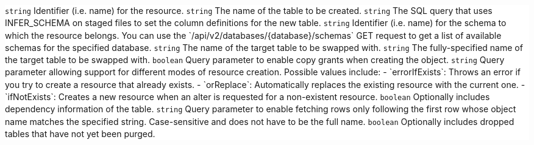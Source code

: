 </tr>
<tr id="parameter-name">
    <td><CopyableCode code="name" /></td>
    <td><code>string</code></td>
    <td>Identifier (i.e. name) for the resource.</td>
</tr>
<tr id="parameter-newTableName">
    <td><CopyableCode code="newTableName" /></td>
    <td><code>string</code></td>
    <td>The name of the table to be created.</td>
</tr>
<tr id="parameter-query">
    <td><CopyableCode code="query" /></td>
    <td><code>string</code></td>
    <td>The SQL query that uses INFER_SCHEMA on staged files to set the column definitions for the new table.</td>
</tr>
<tr id="parameter-schema_name">
    <td><CopyableCode code="schema_name" /></td>
    <td><code>string</code></td>
    <td>Identifier (i.e. name) for the schema to which the resource belongs. You can use the `/api/v2/databases/&#123;database&#125;/schemas` GET request to get a list of available schemas for the specified database.</td>
</tr>
<tr id="parameter-targetName">
    <td><CopyableCode code="targetName" /></td>
    <td><code>string</code></td>
    <td>The name of the target table to be swapped with.</td>
</tr>
<tr id="parameter-targetTableName">
    <td><CopyableCode code="targetTableName" /></td>
    <td><code>string</code></td>
    <td>The fully-specified name of the target table to be swapped with.</td>
</tr>
<tr id="parameter-copyGrants">
    <td><CopyableCode code="copyGrants" /></td>
    <td><code>boolean</code></td>
    <td>Query parameter to enable copy grants when creating the object.</td>
</tr>
<tr id="parameter-createMode">
    <td><CopyableCode code="createMode" /></td>
    <td><code>string</code></td>
    <td>Query parameter allowing support for different modes of resource creation. Possible values include: - `errorIfExists`: Throws an error if you try to create a resource that already exists. - `orReplace`: Automatically replaces the existing resource with the current one. - `ifNotExists`: Creates a new resource when an alter is requested for a non-existent resource.</td>
</tr>
<tr id="parameter-deep">
    <td><CopyableCode code="deep" /></td>
    <td><code>boolean</code></td>
    <td>Optionally includes dependency information of the table.</td>
</tr>
<tr id="parameter-fromName">
    <td><CopyableCode code="fromName" /></td>
    <td><code>string</code></td>
    <td>Query parameter to enable fetching rows only following the first row whose object name matches the specified string. Case-sensitive and does not have to be the full name.</td>
</tr>
<tr id="parameter-history">
    <td><CopyableCode code="history" /></td>
    <td><code>boolean</code></td>
    <td>Optionally includes dropped tables that have not yet been purged.</td>
</tr>
<tr id="parameter-ifExists">